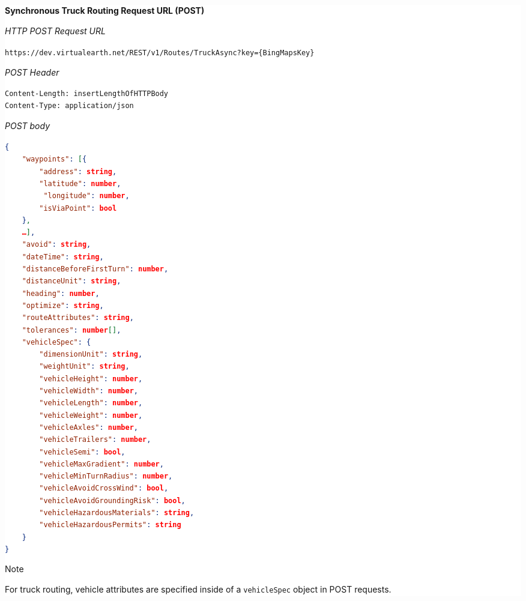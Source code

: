 **Synchronous Truck Routing Request URL (POST)**

*HTTP POST Request URL*

```url
https://dev.virtualearth.net/REST/v1/Routes/TruckAsync?key={BingMapsKey}
```

*POST Header*

```
Content-Length: insertLengthOfHTTPBody
Content-Type: application/json
```

*POST body*

```json
{
    "waypoints": [{
        "address": string,
        "latitude": number,
         "longitude": number,
        "isViaPoint": bool
    },
    …],
    "avoid": string,
    "dateTime": string,
    "distanceBeforeFirstTurn": number,
    "distanceUnit": string,
    "heading": number,
    "optimize": string,
    "routeAttributes": string,
    "tolerances": number[], 
    "vehicleSpec": {
        "dimensionUnit": string,
        "weightUnit": string,
        "vehicleHeight": number,
        "vehicleWidth": number,
        "vehicleLength": number,
        "vehicleWeight": number,
        "vehicleAxles": number,
        "vehicleTrailers": number,
        "vehicleSemi": bool,
        "vehicleMaxGradient": number,
        "vehicleMinTurnRadius": number,
        "vehicleAvoidCrossWind": bool,
        "vehicleAvoidGroundingRisk": bool,
        "vehicleHazardousMaterials": string,
        "vehicleHazardousPermits": string
    }
}
```

> [!NOTE]
> For truck routing, vehicle attributes are specified inside of a `vehicleSpec` object in POST requests. 
